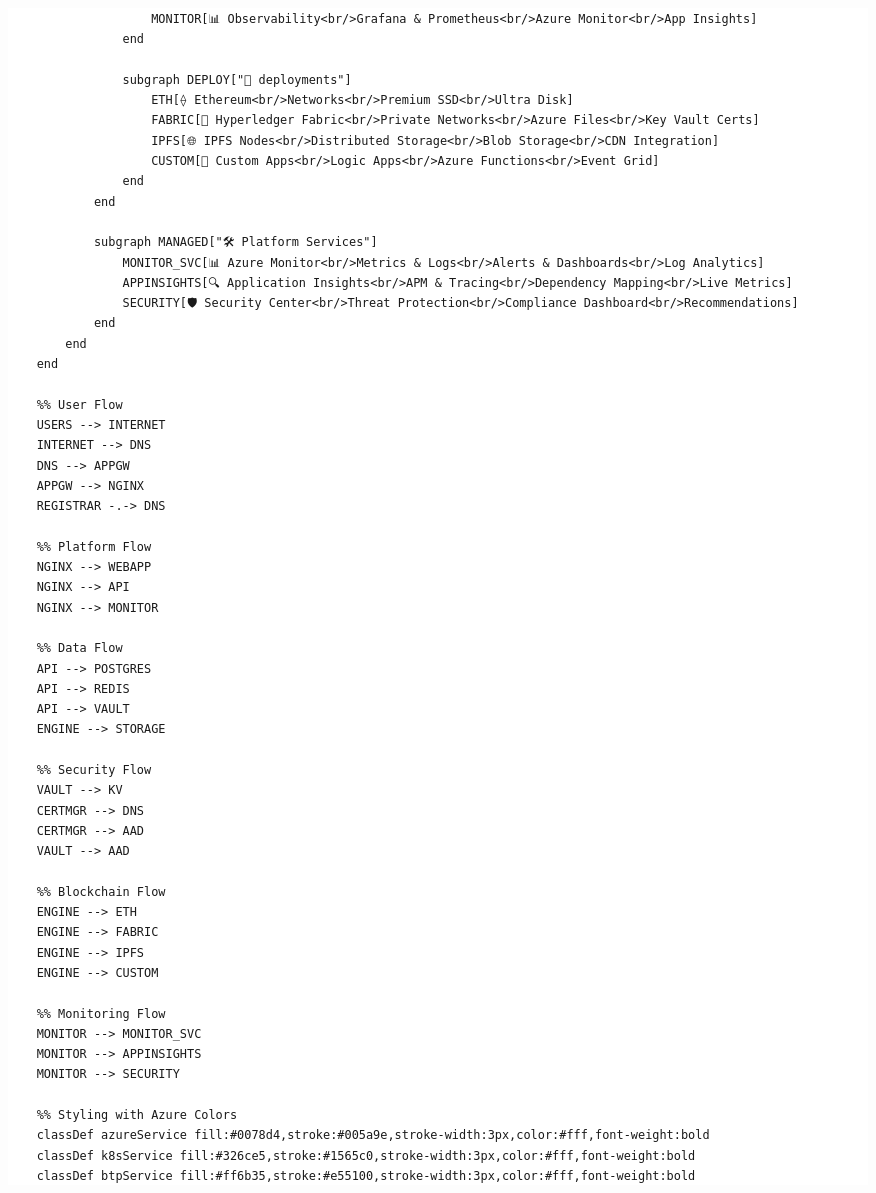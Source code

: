 ```mermaid
                    MONITOR[📊 Observability<br/>Grafana & Prometheus<br/>Azure Monitor<br/>App Insights]
                end
                
                subgraph DEPLOY["🔗 deployments"]
                    ETH[⟠ Ethereum<br/>Networks<br/>Premium SSD<br/>Ultra Disk]
                    FABRIC[🔗 Hyperledger Fabric<br/>Private Networks<br/>Azure Files<br/>Key Vault Certs]
                    IPFS[🌐 IPFS Nodes<br/>Distributed Storage<br/>Blob Storage<br/>CDN Integration]
                    CUSTOM[🔧 Custom Apps<br/>Logic Apps<br/>Azure Functions<br/>Event Grid]
                end
            end
            
            subgraph MANAGED["🛠️ Platform Services"]
                MONITOR_SVC[📊 Azure Monitor<br/>Metrics & Logs<br/>Alerts & Dashboards<br/>Log Analytics]
                APPINSIGHTS[🔍 Application Insights<br/>APM & Tracing<br/>Dependency Mapping<br/>Live Metrics]
                SECURITY[🛡️ Security Center<br/>Threat Protection<br/>Compliance Dashboard<br/>Recommendations]
            end
        end
    end
    
    %% User Flow
    USERS --> INTERNET
    INTERNET --> DNS
    DNS --> APPGW
    APPGW --> NGINX
    REGISTRAR -.-> DNS
    
    %% Platform Flow
    NGINX --> WEBAPP
    NGINX --> API
    NGINX --> MONITOR
    
    %% Data Flow
    API --> POSTGRES
    API --> REDIS
    API --> VAULT
    ENGINE --> STORAGE
    
    %% Security Flow
    VAULT --> KV
    CERTMGR --> DNS
    CERTMGR --> AAD
    VAULT --> AAD
    
    %% Blockchain Flow
    ENGINE --> ETH
    ENGINE --> FABRIC
    ENGINE --> IPFS
    ENGINE --> CUSTOM
    
    %% Monitoring Flow
    MONITOR --> MONITOR_SVC
    MONITOR --> APPINSIGHTS
    MONITOR --> SECURITY
    
    %% Styling with Azure Colors
    classDef azureService fill:#0078d4,stroke:#005a9e,stroke-width:3px,color:#fff,font-weight:bold
    classDef k8sService fill:#326ce5,stroke:#1565c0,stroke-width:3px,color:#fff,font-weight:bold
    classDef btpService fill:#ff6b35,stroke:#e55100,stroke-width:3px,color:#fff,font-weight:bold
```